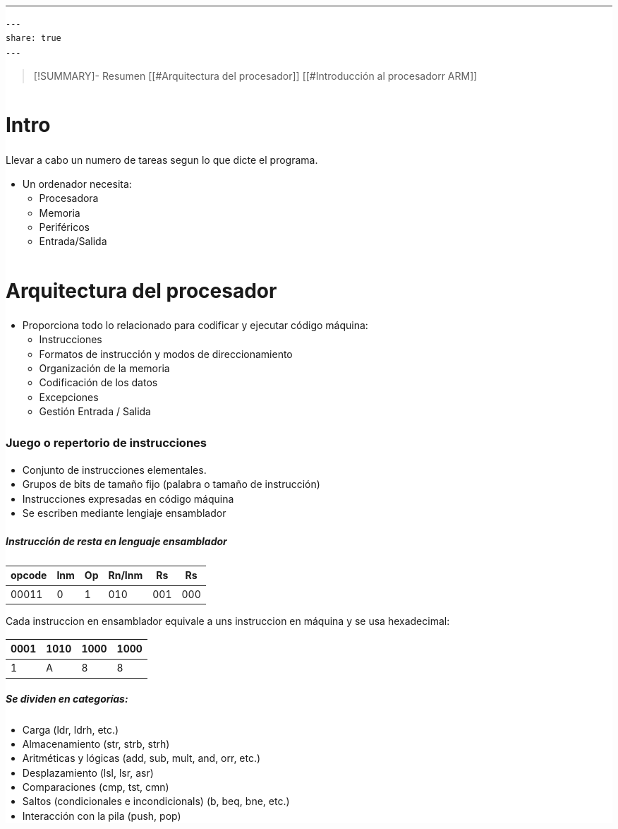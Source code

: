 ----
```
---  
share: true  
---  
```

>[!SUMMARY]- Resumen
>[[#Arquitectura del procesador]]
>[[#Introducción al procesadorr ARM]]

# Intro

Llevar a cabo un numero de tareas segun lo que dicte el programa. 
* Un ordenador necesita: 
	* Procesadora 
	* Memoria
	* Periféricos
	* Entrada/Salida

# Arquitectura del procesador

* Proporciona todo lo relacionado para codificar y ejecutar código máquina:
	* Instrucciones
	* Formatos de instrucción y modos de direccionamiento
	* Organización de la memoria
	* Codificación de los datos
	* Excepciones
	* Gestión Entrada / Salida

### Juego o repertorio de instrucciones

* Conjunto de instrucciones elementales. 
* Grupos de bits de tamaño fijo (palabra o tamaño de instrucción)
* Instrucciones expresadas en código máquina
* Se escriben mediante lengiaje ensamblador

##### Instrucción de resta en lenguaje ensamblador

| opcode | Inm | Op  | Rn/Inm | Rs  | Rs  |
| ------ | --- | --- | ------ | --- | --- |
| 00011  | 0   | 1   | 010    | 001 | 000 |

Cada instruccion en ensamblador equivale a uns instruccion en máquina y se usa hexadecimal:

| 0001 | 1010 | 1000 | 1000 |
| ---- | ---- | ---- | ---- |
| 1     | A     |   8   |  8    |


##### Se dividen en categorías:
* Carga (ldr, ldrh, etc.)
* Almacenamiento (str, strb, strh)
* Aritméticas y lógicas (add, sub, mult, and, orr, etc.)
* Desplazamiento (lsl, lsr, asr)
* Comparaciones (cmp, tst, cmn)
* Saltos (condicionales e incondicionals) (b, beq, bne, etc.)
* Interacción con la pila (push, pop)
